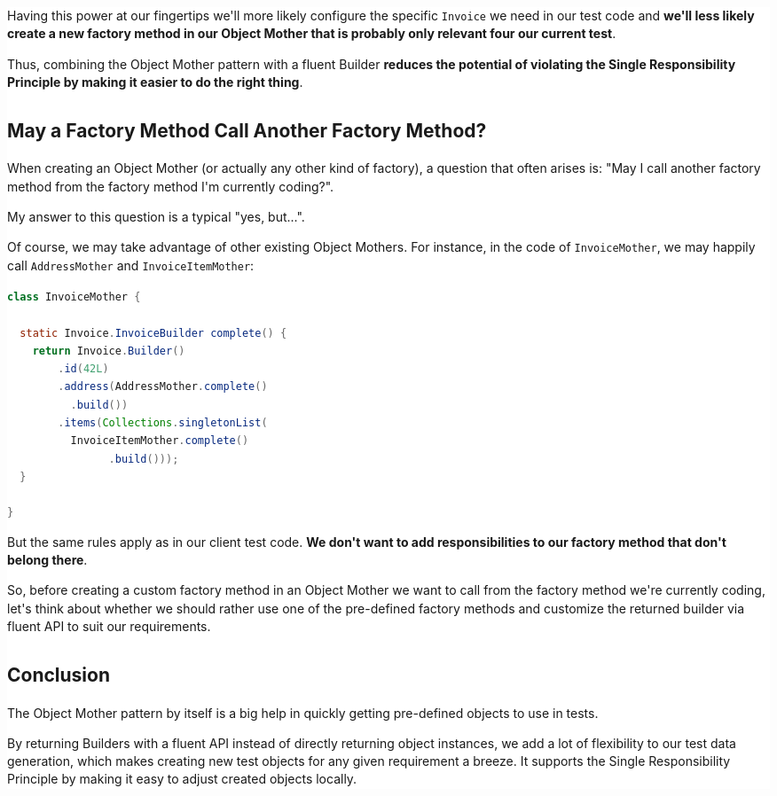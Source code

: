 Having this power at our fingertips we'll more likely configure the specific `Invoice`
we need in our test code and **we'll less likely create a new factory method in our Object Mother that is probably
only relevant four our current test**.

Thus, combining the Object Mother pattern with a fluent Builder **reduces the potential of violating the 
Single Responsibility Principle by making it easier to do the right thing**.

## May a Factory Method Call Another Factory Method?

When creating an Object Mother (or actually any other kind of factory), a question that often arises is: 
"May I call another factory method from the factory method I'm currently coding?".

My answer to this question is a typical "yes, but...".

Of course, we may take advantage of other existing Object Mothers. For instance, in the code of `InvoiceMother`,
we may happily call `AddressMother` and `InvoiceItemMother`:

```java
class InvoiceMother {

  static Invoice.InvoiceBuilder complete() {
    return Invoice.Builder()
        .id(42L)
        .address(AddressMother.complete()
          .build())
        .items(Collections.singletonList(
          InvoiceItemMother.complete()
        	    .build()));
  }
	
}
```

But the same rules apply as in our client test code.
**We don't want to add responsibilities to our factory method that don't belong there**. 

So, before creating a custom
factory method in an Object Mother we want to call from the factory method we're currently coding, let's think about
whether we should rather use one of the pre-defined factory methods and customize the returned builder via fluent API to
suit our requirements. 
 
## Conclusion

The Object Mother pattern by itself is a big help in quickly getting pre-defined objects
to use in tests.

By returning Builders with a fluent API instead of directly returning object instances, we add a lot of flexibility
to our test data generation, which makes creating new test objects for any given requirement a breeze. It supports the
Single Responsibility Principle by making it easy to adjust created objects locally.
